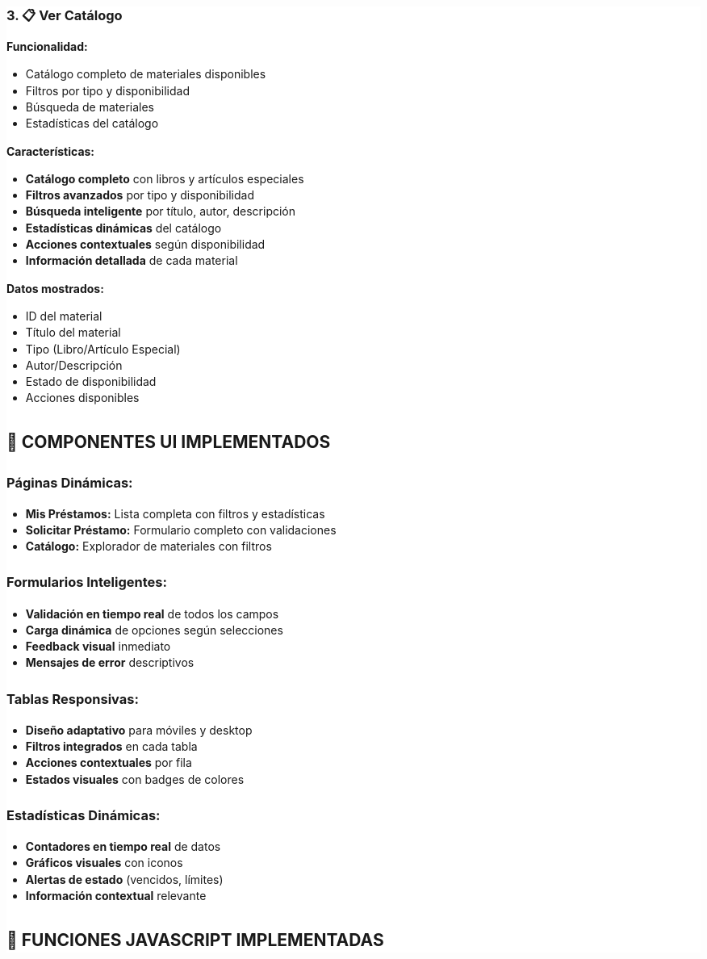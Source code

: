 ### **3. 📋 Ver Catálogo**

**Funcionalidad:**
- Catálogo completo de materiales disponibles
- Filtros por tipo y disponibilidad
- Búsqueda de materiales
- Estadísticas del catálogo

**Características:**
- **Catálogo completo** con libros y artículos especiales
- **Filtros avanzados** por tipo y disponibilidad
- **Búsqueda inteligente** por título, autor, descripción
- **Estadísticas dinámicas** del catálogo
- **Acciones contextuales** según disponibilidad
- **Información detallada** de cada material

**Datos mostrados:**
- ID del material
- Título del material
- Tipo (Libro/Artículo Especial)
- Autor/Descripción
- Estado de disponibilidad
- Acciones disponibles

## 🎨 **COMPONENTES UI IMPLEMENTADOS**

### **Páginas Dinámicas:**
- **Mis Préstamos:** Lista completa con filtros y estadísticas
- **Solicitar Préstamo:** Formulario completo con validaciones
- **Catálogo:** Explorador de materiales con filtros

### **Formularios Inteligentes:**
- **Validación en tiempo real** de todos los campos
- **Carga dinámica** de opciones según selecciones
- **Feedback visual** inmediato
- **Mensajes de error** descriptivos

### **Tablas Responsivas:**
- **Diseño adaptativo** para móviles y desktop
- **Filtros integrados** en cada tabla
- **Acciones contextuales** por fila
- **Estados visuales** con badges de colores

### **Estadísticas Dinámicas:**
- **Contadores en tiempo real** de datos
- **Gráficos visuales** con iconos
- **Alertas de estado** (vencidos, límites)
- **Información contextual** relevante

## 🔧 **FUNCIONES JAVASCRIPT IMPLEMENTADAS**
